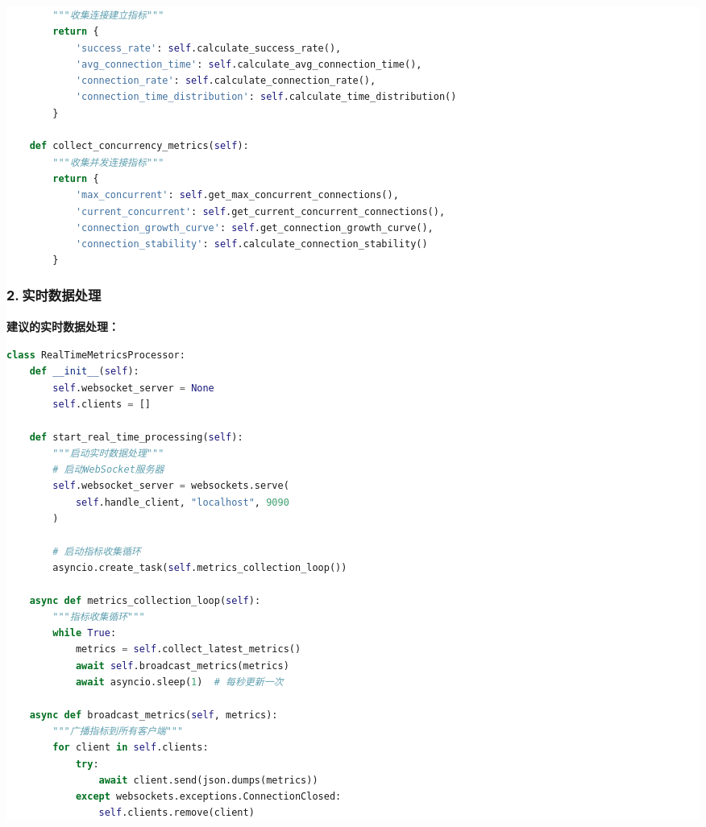 ```python
        """收集连接建立指标"""
        return {
            'success_rate': self.calculate_success_rate(),
            'avg_connection_time': self.calculate_avg_connection_time(),
            'connection_rate': self.calculate_connection_rate(),
            'connection_time_distribution': self.calculate_time_distribution()
        }
    
    def collect_concurrency_metrics(self):
        """收集并发连接指标"""
        return {
            'max_concurrent': self.get_max_concurrent_connections(),
            'current_concurrent': self.get_current_concurrent_connections(),
            'connection_growth_curve': self.get_connection_growth_curve(),
            'connection_stability': self.calculate_connection_stability()
        }
```

### 2. 实时数据处理

**建议的实时数据处理：**
```python
class RealTimeMetricsProcessor:
    def __init__(self):
        self.websocket_server = None
        self.clients = []
    
    def start_real_time_processing(self):
        """启动实时数据处理"""
        # 启动WebSocket服务器
        self.websocket_server = websockets.serve(
            self.handle_client, "localhost", 9090
        )
        
        # 启动指标收集循环
        asyncio.create_task(self.metrics_collection_loop())
    
    async def metrics_collection_loop(self):
        """指标收集循环"""
        while True:
            metrics = self.collect_latest_metrics()
            await self.broadcast_metrics(metrics)
            await asyncio.sleep(1)  # 每秒更新一次
    
    async def broadcast_metrics(self, metrics):
        """广播指标到所有客户端"""
        for client in self.clients:
            try:
                await client.send(json.dumps(metrics))
            except websockets.exceptions.ConnectionClosed:
                self.clients.remove(client)
```
